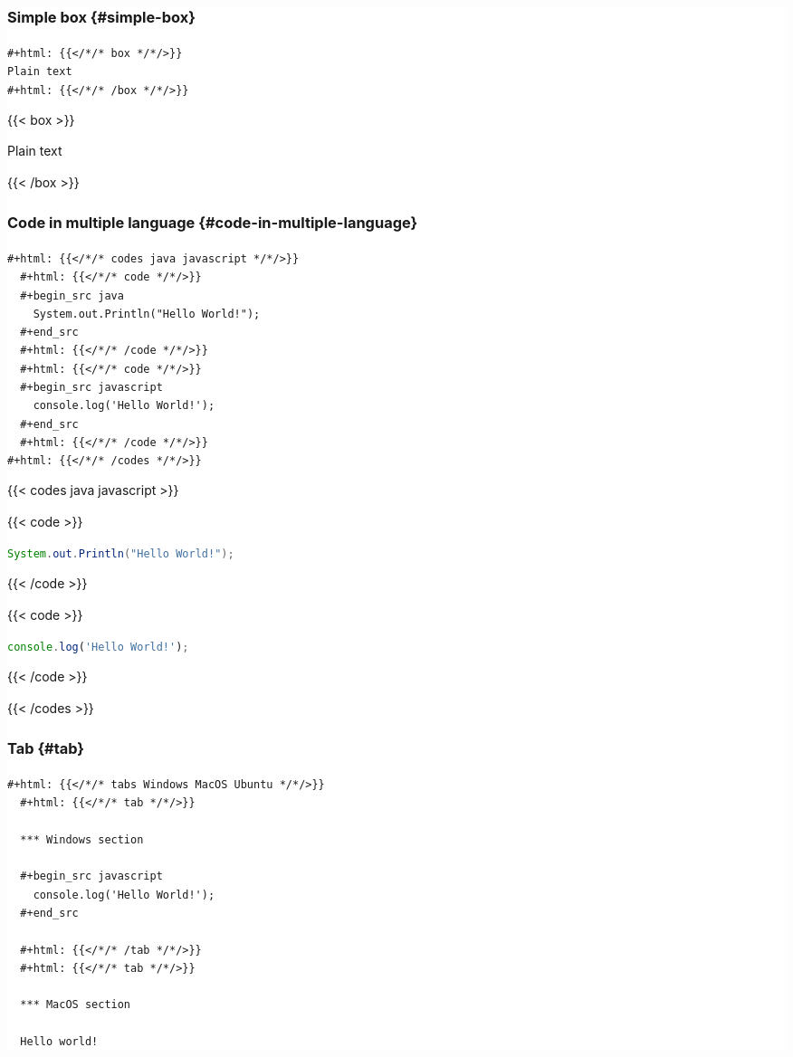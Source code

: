 
### Simple box {#simple-box}

```org
#+html: {{</*/* box */*/>}}
Plain text
#+html: {{</*/* /box */*/>}}
```

{{< box >}}

Plain text

{{< /box >}}


### Code in multiple language {#code-in-multiple-language}

```org
#+html: {{</*/* codes java javascript */*/>}}
  #+html: {{</*/* code */*/>}}
  #+begin_src java
    System.out.Println("Hello World!");
  #+end_src
  #+html: {{</*/* /code */*/>}}
  #+html: {{</*/* code */*/>}}
  #+begin_src javascript
    console.log('Hello World!');
  #+end_src
  #+html: {{</*/* /code */*/>}}
#+html: {{</*/* /codes */*/>}}
```

{{< codes java javascript >}}

{{< code >}}

```java
System.out.Println("Hello World!");
```

{{< /code >}}

{{< code >}}

```javascript
console.log('Hello World!');
```

{{< /code >}}

{{< /codes >}}


### Tab {#tab}

```org
#+html: {{</*/* tabs Windows MacOS Ubuntu */*/>}}
  #+html: {{</*/* tab */*/>}}

  *** Windows section

  #+begin_src javascript
    console.log('Hello World!');
  #+end_src

  #+html: {{</*/* /tab */*/>}}
  #+html: {{</*/* tab */*/>}}

  *** MacOS section

  Hello world!
```